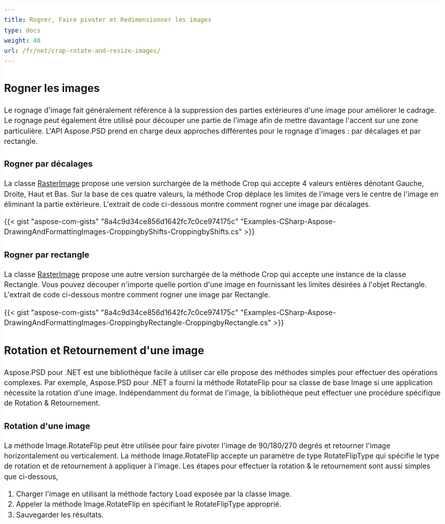 ```yaml
---
title: Rogner, Faire pivoter et Redimensionner les images
type: docs
weight: 40
url: /fr/net/crop-rotate-and-resize-images/
---
```


## **Rogner les images**
Le rognage d'image fait généralement référence à la suppression des parties extérieures d'une image pour améliorer le cadrage. Le rognage peut également être utilisé pour découper une partie de l'image afin de mettre davantage l'accent sur une zone particulière. L'API Aspose.PSD prend en charge deux approches différentes pour le rognage d'images : par décalages et par rectangle.
### **Rogner par décalages**
La classe [RasterImage](https://reference.aspose.com/psd/net/aspose.psd/rasterimage) propose une version surchargée de la méthode Crop qui accepte 4 valeurs entières dénotant Gauche, Droite, Haut et Bas. Sur la base de ces quatre valeurs, la méthode Crop déplace les limites de l'image vers le centre de l'image en éliminant la partie extérieure. L'extrait de code ci-dessous montre comment rogner une image par décalages.



{{< gist "aspose-com-gists" "8a4c9d34ce856d1642fc7c0ce974175c" "Examples-CSharp-Aspose-DrawingAndFormattingImages-CroppingbyShifts-CroppingbyShifts.cs" >}}
### **Rogner par rectangle**
La classe [RasterImage](https://reference.aspose.com/psd/net/aspose.psd/rasterimage) propose une autre version surchargée de la méthode Crop qui accepte une instance de la classe Rectangle. Vous pouvez découper n'importe quelle portion d'une image en fournissant les limites désirées à l'objet Rectangle. L'extrait de code ci-dessous montre comment rogner une image par Rectangle.



{{< gist "aspose-com-gists" "8a4c9d34ce856d1642fc7c0ce974175c" "Examples-CSharp-Aspose-DrawingAndFormattingImages-CroppingbyRectangle-CroppingbyRectangle.cs" >}}
## **Rotation et Retournement d'une image**
Aspose.PSD pour .NET est une bibliothèque facile à utiliser car elle propose des méthodes simples pour effectuer des opérations complexes. Par exemple, Aspose.PSD pour .NET a fourni la méthode RotateFlip pour sa classe de base Image si une application nécessite la rotation d'une image. Indépendamment du format de l'image, la bibliothèque peut effectuer une procédure spécifique de Rotation & Retournement.
### **Rotation d'une image**
La méthode Image.RotateFlip peut être utilisée pour faire pivoter l'image de 90/180/270 degrés et retourner l'image horizontalement ou verticalement. La méthode Image.RotateFlip accepte un paramètre de type RotateFlipType qui spécifie le type de rotation et de retournement à appliquer à l'image. Les étapes pour effectuer la rotation & le retournement sont aussi simples que ci-dessous,

1. Charger l'image en utilisant la méthode factory Load exposée par la classe Image.
1. Appeler la méthode Image.RotateFlip en spécifiant le RotateFlipType approprié.
1. Sauvegarder les résultats.
